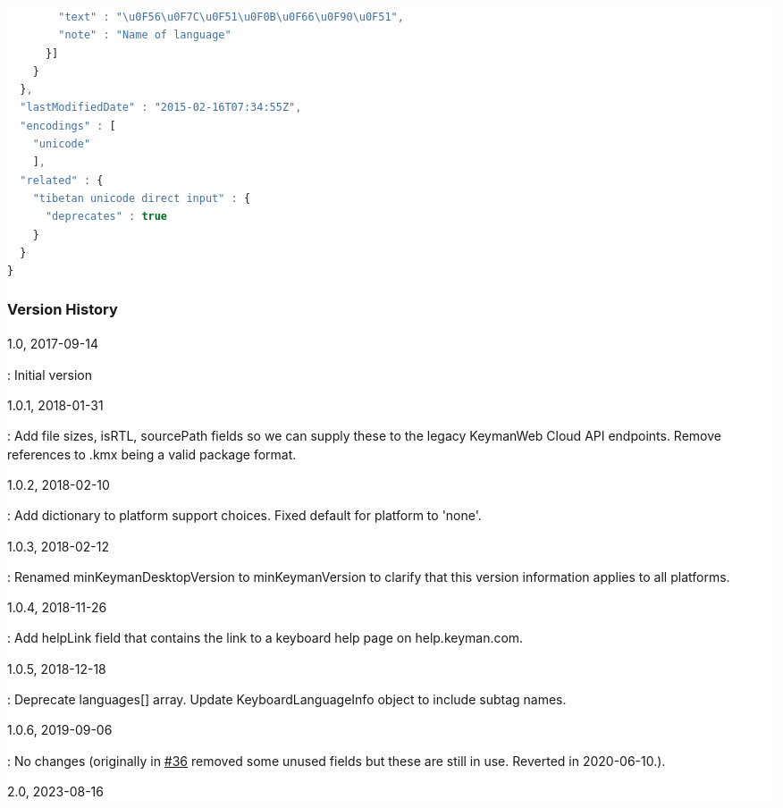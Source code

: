```js
        "text" : "\u0F56\u0F7C\u0F51\u0F0B\u0F66\u0F90\u0F51",
        "note" : "Name of language"
      }]
    }
  },
  "lastModifiedDate" : "2015-02-16T07:34:55Z",
  "encodings" : [
    "unicode"
    ],
  "related" : {
    "tibetan unicode direct input" : {
      "deprecates" : true
    }
  }
}
```

### Version History

1.0, 2017-09-14

: Initial version

1.0.1, 2018-01-31

: Add file sizes, isRTL, sourcePath fields so we can supply these to
  the legacy KeymanWeb Cloud API endpoints. Remove references to .kmx
  being a valid package format.

1.0.2, 2018-02-10

: Add dictionary to platform support choices. Fixed default for
  platform to 'none'.

1.0.3, 2018-02-12

: Renamed minKeymanDesktopVersion to minKeymanVersion to clarify that
  this version information applies to all platforms.

1.0.4, 2018-11-26

: Add helpLink field that contains the link to a keyboard help page on
  help.keyman.com.

1.0.5, 2018-12-18

: Deprecate languages\[\] array. Update KeyboardLanguageInfo object to
  include subtag names.

1.0.6, 2019-09-06

: No changes (originally in
  [\#36](https://github.com/keymanapp/help.keyman.com/pull/36) removed
  some unused fields but these are still in use. Reverted in
  2020-06-10.).

2.0, 2023-08-16
